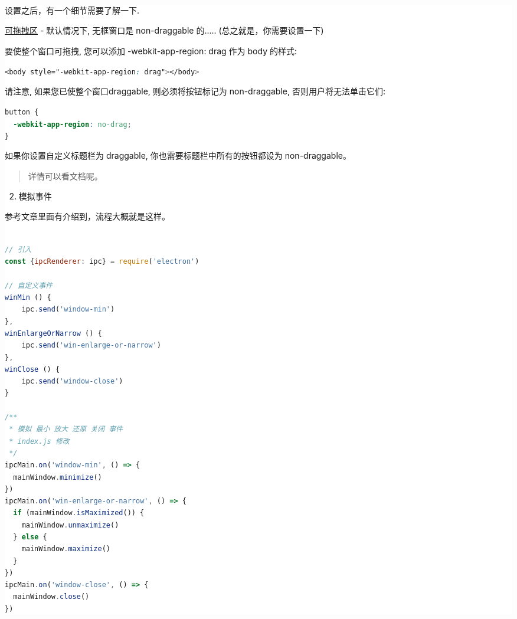 设置之后，有一个细节需要了解一下.

[可拖拽区](https://electronjs.org/docs/api/frameless-window) - 默认情况下, 无框窗口是 non-draggable 的..... (总之就是，你需要设置一下)

要使整个窗口可拖拽, 您可以添加 -webkit-app-region: drag 作为 body 的样式:
```css
<body style="-webkit-app-region: drag"></body>
```
请注意, 如果您已使整个窗口draggable, 则必须将按钮标记为 non-draggable, 否则用户将无法单击它们:

```css
button {
  -webkit-app-region: no-drag;
}
```
如果你设置自定义标题栏为 draggable, 你也需要标题栏中所有的按钮都设为 non-draggable。

> 详情可以看文档呢。

2. 模拟事件

参考文章里面有介绍到，流程大概就是这样。

```js

// 引入
const {ipcRenderer: ipc} = require('electron')

// 自定义事件
winMin () {
    ipc.send('window-min')
},
winEnlargeOrNarrow () {
    ipc.send('win-enlarge-or-narrow')
},
winClose () {
    ipc.send('window-close')
}

/**
 * 模拟 最小 放大 还原 关闭 事件
 * index.js 修改
 */
ipcMain.on('window-min', () => {
  mainWindow.minimize()
})
ipcMain.on('win-enlarge-or-narrow', () => {
  if (mainWindow.isMaximized()) {
    mainWindow.unmaximize()
  } else {
    mainWindow.maximize()
  }
})
ipcMain.on('window-close', () => {
  mainWindow.close()
})
```

